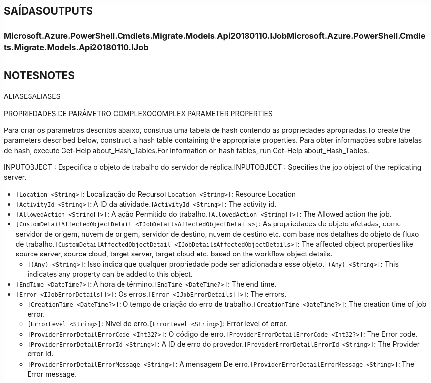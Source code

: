 ## <span data-ttu-id="6887a-145">SAÍDAS</span><span class="sxs-lookup"><span data-stu-id="6887a-145">OUTPUTS</span></span>

### <span data-ttu-id="6887a-146">Microsoft.Azure.PowerShell.Cmdlets.Migrate.Models.Api20180110.IJob</span><span class="sxs-lookup"><span data-stu-id="6887a-146">Microsoft.Azure.PowerShell.Cmdlets.Migrate.Models.Api20180110.IJob</span></span>

## <span data-ttu-id="6887a-147">NOTES</span><span class="sxs-lookup"><span data-stu-id="6887a-147">NOTES</span></span>

<span data-ttu-id="6887a-148">ALIASES</span><span class="sxs-lookup"><span data-stu-id="6887a-148">ALIASES</span></span>

<span data-ttu-id="6887a-149">PROPRIEDADES DE PARÂMETRO COMPLEXO</span><span class="sxs-lookup"><span data-stu-id="6887a-149">COMPLEX PARAMETER PROPERTIES</span></span>

<span data-ttu-id="6887a-150">Para criar os parâmetros descritos abaixo, construa uma tabela de hash contendo as propriedades apropriadas.</span><span class="sxs-lookup"><span data-stu-id="6887a-150">To create the parameters described below, construct a hash table containing the appropriate properties.</span></span> <span data-ttu-id="6887a-151">Para obter informações sobre tabelas de hash, execute Get-Help about_Hash_Tables.</span><span class="sxs-lookup"><span data-stu-id="6887a-151">For information on hash tables, run Get-Help about_Hash_Tables.</span></span>


<span data-ttu-id="6887a-152">INPUTOBJECT <IJob> : Especifica o objeto de trabalho do servidor de réplica.</span><span class="sxs-lookup"><span data-stu-id="6887a-152">INPUTOBJECT <IJob>: Specifies the job object of the replicating server.</span></span>
  - <span data-ttu-id="6887a-153">`[Location <String>]`: Localização do Recurso</span><span class="sxs-lookup"><span data-stu-id="6887a-153">`[Location <String>]`: Resource Location</span></span>
  - <span data-ttu-id="6887a-154">`[ActivityId <String>]`: A ID da atividade.</span><span class="sxs-lookup"><span data-stu-id="6887a-154">`[ActivityId <String>]`: The activity id.</span></span>
  - <span data-ttu-id="6887a-155">`[AllowedAction <String[]>]`: A ação Permitido do trabalho.</span><span class="sxs-lookup"><span data-stu-id="6887a-155">`[AllowedAction <String[]>]`: The Allowed action the job.</span></span>
  - <span data-ttu-id="6887a-156">`[CustomDetailAffectedObjectDetail <IJobDetailsAffectedObjectDetails>]`: As propriedades de objeto afetadas, como servidor de origem, nuvem de origem, servidor de destino, nuvem de destino etc. com base nos detalhes do objeto de fluxo de trabalho.</span><span class="sxs-lookup"><span data-stu-id="6887a-156">`[CustomDetailAffectedObjectDetail <IJobDetailsAffectedObjectDetails>]`: The affected object properties like source server, source cloud, target server, target cloud etc. based on the workflow object details.</span></span>
    - <span data-ttu-id="6887a-157">`[(Any) <String>]`: Isso indica que qualquer propriedade pode ser adicionada a esse objeto.</span><span class="sxs-lookup"><span data-stu-id="6887a-157">`[(Any) <String>]`: This indicates any property can be added to this object.</span></span>
  - <span data-ttu-id="6887a-158">`[EndTime <DateTime?>]`: A hora de término.</span><span class="sxs-lookup"><span data-stu-id="6887a-158">`[EndTime <DateTime?>]`: The end time.</span></span>
  - <span data-ttu-id="6887a-159">`[Error <IJobErrorDetails[]>]`: Os erros.</span><span class="sxs-lookup"><span data-stu-id="6887a-159">`[Error <IJobErrorDetails[]>]`: The errors.</span></span>
    - <span data-ttu-id="6887a-160">`[CreationTime <DateTime?>]`: O tempo de criação do erro de trabalho.</span><span class="sxs-lookup"><span data-stu-id="6887a-160">`[CreationTime <DateTime?>]`: The creation time of job error.</span></span>
    - <span data-ttu-id="6887a-161">`[ErrorLevel <String>]`: Nível de erro.</span><span class="sxs-lookup"><span data-stu-id="6887a-161">`[ErrorLevel <String>]`: Error level of error.</span></span>
    - <span data-ttu-id="6887a-162">`[ProviderErrorDetailErrorCode <Int32?>]`: O código de erro.</span><span class="sxs-lookup"><span data-stu-id="6887a-162">`[ProviderErrorDetailErrorCode <Int32?>]`: The Error code.</span></span>
    - <span data-ttu-id="6887a-163">`[ProviderErrorDetailErrorId <String>]`: A ID de erro do provedor.</span><span class="sxs-lookup"><span data-stu-id="6887a-163">`[ProviderErrorDetailErrorId <String>]`: The Provider error Id.</span></span>
    - <span data-ttu-id="6887a-164">`[ProviderErrorDetailErrorMessage <String>]`: A mensagem De erro.</span><span class="sxs-lookup"><span data-stu-id="6887a-164">`[ProviderErrorDetailErrorMessage <String>]`: The Error message.</span></span>